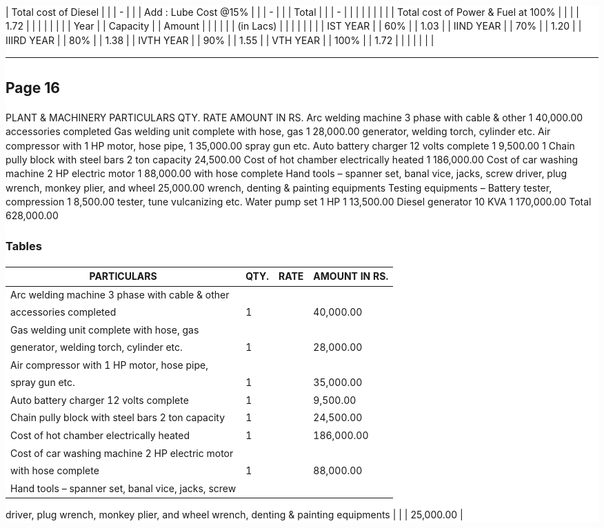 | Total cost of Diesel |  |  | - |  |
| Add : Lube Cost @15% |  |  | - |  |
| Total |  |  | - |  |
|  |  |  |  |  |
| Total cost of Power & Fuel at 100% |  |  |  | 1.72 |
|  |  |  |  |  |
| Year |  | Capacity |  | Amount |
|  |  |  |  | (in Lacs) |
|  |  |  |  |  |
| IST YEAR |  | 60% |  | 1.03 |
| IIND YEAR |  | 70% |  | 1.20 |
| IIIRD YEAR |  | 80% |  | 1.38 |
| IVTH YEAR |  | 90% |  | 1.55 |
| VTH YEAR |  | 100% |  | 1.72 |
|  |  |  |  |  |

---

## Page 16

PLANT & MACHINERY PARTICULARS QTY. RATE AMOUNT IN RS. Arc welding machine 3 phase with cable & other 1 40,000.00 accessories completed Gas welding unit complete with hose, gas 1 28,000.00 generator, welding torch, cylinder etc. Air compressor with 1 HP motor, hose pipe, 1 35,000.00 spray gun etc. Auto battery charger 12 volts complete 1 9,500.00 1 Chain pully block with steel bars 2 ton capacity 24,500.00 Cost of hot chamber electrically heated 1 186,000.00 Cost of car washing machine 2 HP electric motor 1 88,000.00 with hose complete Hand tools – spanner set, banal vice, jacks, screw driver, plug wrench, monkey plier, and wheel 25,000.00 wrench, denting & painting equipments Testing equipments – Battery tester, compression 1 8,500.00 tester, tune vulcanizing etc. Water pump set 1 HP 1 13,500.00 Diesel generator 10 KVA 1 170,000.00 Total 628,000.00

### Tables

| PARTICULARS | QTY. | RATE | AMOUNT IN RS. |
|---|---|---|---|
| Arc welding machine 3 phase with cable & other
accessories completed | 1 |  | 40,000.00 |
| Gas welding unit complete with hose, gas
generator, welding torch, cylinder etc. | 1 |  | 28,000.00 |
| Air compressor with 1 HP motor, hose pipe,
spray gun etc. | 1 |  | 35,000.00 |
| Auto battery charger 12 volts complete | 1 |  | 9,500.00 |
| Chain pully block with steel bars 2 ton capacity | 1 |  | 24,500.00 |
| Cost of hot chamber electrically heated | 1 |  | 186,000.00 |
| Cost of car washing machine 2 HP electric motor
with hose complete | 1 |  | 88,000.00 |
| Hand tools – spanner set, banal vice, jacks, screw
driver, plug wrench, monkey plier, and wheel
wrench, denting & painting equipments |  |  | 25,000.00 |